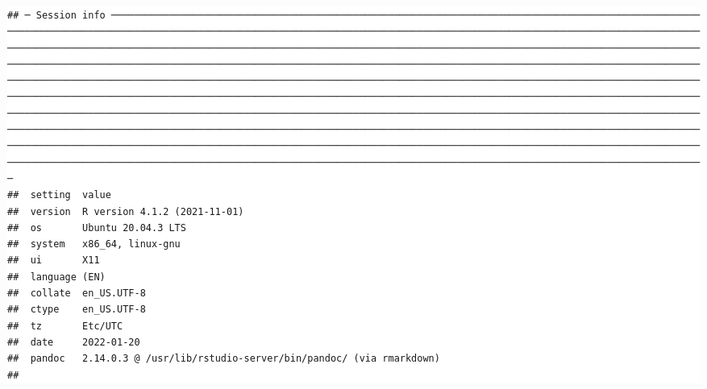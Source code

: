     ## ─ Session info ───────────────────────────────────────────────────────────────────────────────────────────────────────────────────────────────────────────────────────────────────────────────────────────────────────────────────────────────────────────────────────────────────────────────────────────────────────────────────────────────────────────────────────────────────────────────────────────────────────────────────────────────────────────────────────────────────────────────────────────────────────────────────────────────────────────────────────────────────────────────────────────────────────────────────────────────────────────────────────────────────────────────────────────────────────────────────────────────────────────────────────────────────────────────────────────────────────────────────────────────────────────────────────────────────────────────────────────────────────────────────────────────────────────────────────────────────────────────────────────────────────────────────────────────────────────────────────────────────────────────────────────────────────────────────────────────────────────────────────────────────────────────────────────────────────────────────────────────
    ##  setting  value
    ##  version  R version 4.1.2 (2021-11-01)
    ##  os       Ubuntu 20.04.3 LTS
    ##  system   x86_64, linux-gnu
    ##  ui       X11
    ##  language (EN)
    ##  collate  en_US.UTF-8
    ##  ctype    en_US.UTF-8
    ##  tz       Etc/UTC
    ##  date     2022-01-20
    ##  pandoc   2.14.0.3 @ /usr/lib/rstudio-server/bin/pandoc/ (via rmarkdown)
    ## 